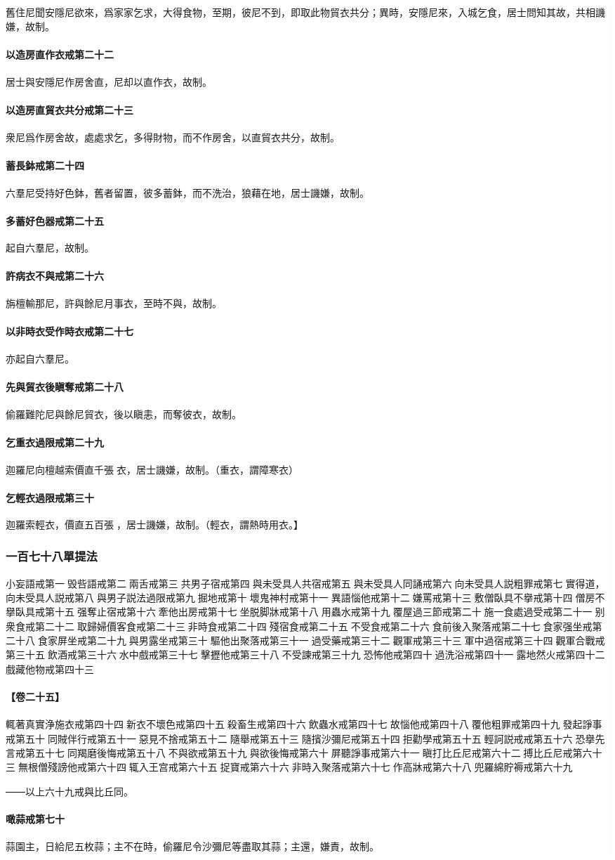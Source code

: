舊住尼聞安隱尼欲來，爲家家乞求，大得食物，至期，彼尼不到，即取此物貿衣共分；異時，安隱尼來，入城乞食，居士問知其故，共相譏嫌，故制。

#### 以造房直作衣戒第二十二 

居士與安隱尼作房舍直，尼却以直作衣，故制。

#### 以造房直貿衣共分戒第二十三 

衆尼爲作房舍故，處處求乞，多得財物，而不作房舍，以直貿衣共分，故制。

#### 蓄長鉢戒第二十四 

六羣尼受持好色鉢，舊者留置，彼多蓄鉢，而不洗治，狼藉在地，居士譏嫌，故制。

#### 多蓄好色器戒第二十五 

起自六羣尼，故制。

#### 許病衣不與戒第二十六 

旃檀輸那尼，許與餘尼月事衣，至時不與，故制。

#### 以非時衣受作時衣戒第二十七 

亦起自六羣尼。

#### 先與貿衣後瞋奪戒第二十八 

偷羅難陀尼與餘尼貿衣，後以瞋恚，而奪彼衣，故制。

#### 乞重衣過限戒第二十九 

迦羅尼向檀越索價直千張 衣，居士譏嫌，故制。（重衣，謂障寒衣）

#### 乞輕衣過限戒第三十 

迦羅索輕衣，價直五百張 ，居士譏嫌，故制。（輕衣，謂熱時用衣。】

### 一百七十八單提法

小妄語戒第一 毁呰語戒第二 兩舌戒第三 共男子宿戒第四 與未受具人共宿戒第五 與未受具人同誦戒第六 向未受具人説粗罪戒第七 實得道，向未受具人説戒第八 與男子説法過限戒第九 掘地戒第十 壞鬼神村戒第十一 異語惱他戒第十二 嫌罵戒第十三 敷僧臥具不擧戒第十四 僧房不擧臥具戒第十五 强奪止宿戒第十六 牽他出房戒第十七 坐脱脚牀戒第十八 用蟲水戒第十九 覆屋過三節戒第二十 施一食處過受戒第二十一 别衆食戒第二十二 取歸婦價客食戒第二十三 非時食戒第二十四 殘宿食戒第二十五 不受食戒第二十六 食前後入聚落戒第二十七 食家强坐戒第二十八 食家屏坐戒第二十九 與男露坐戒第三十 驅他出聚落戒第三十一 過受藥戒第三十二 觀軍戒第三十三 軍中過宿戒第三十四 觀軍合戰戒第三十五 飲酒戒第三十六 水中戲戒第三十七 擊攊他戒第三十八 不受諫戒第三十九 恐怖他戒第四十 過洗浴戒第四十一 露地然火戒第四十二 戲藏他物戒第四十三

#### 【卷二十五】

輒著真實浄施衣戒第四十四 新衣不壞色戒第四十五 殺畜生戒第四十六 飲蟲水戒第四十七 故惱他戒第四十八 覆他粗罪戒第四十九 發起諍事戒第五十 同賊伴行戒第五十一 惡見不捨戒第五十二 隨舉戒第五十三 隨擯沙彌尼戒第五十四 拒勸學戒第五十五 輕訶説戒戒第五十六 恐擧先言戒第五十七 同羯磨後悔戒第五十八 不與欲戒第五十九 與欲後悔戒第六十 屏聽諍事戒第六十一 瞋打比丘尼戒第六十二 搏比丘尼戒第六十三 無根僧殘謗他戒第六十四 辄入王宫戒第六十五 捉寶戒第六十六 非時入聚落戒第六十七 作高牀戒第六十八 兜羅綿貯褥戒第六十九

——以上六十九戒與比丘同。

#### 噉蒜戒第七十 

蒜園主，日給尼五枚蒜；主不在時，偷羅尼令沙彌尼等盡取其蒜；主還，嫌責，故制。
